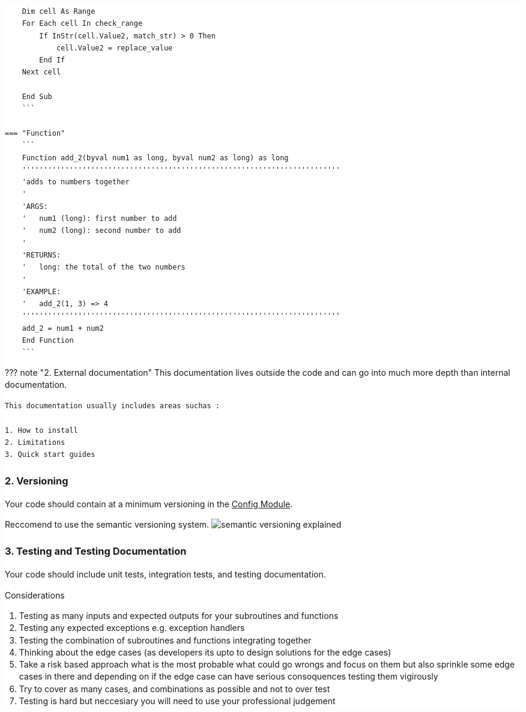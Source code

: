         Dim cell As Range
        For Each cell In check_range
            If InStr(cell.Value2, match_str) > 0 Then
                cell.Value2 = replace_value
            End If
        Next cell
            
        End Sub
        ```

    === "Function"
        ```
        Function add_2(byval num1 as long, byval num2 as long) as long
        ''''''''''''''''''''''''''''''''''''''''''''''''''''''''''''''''''''''''''
        'adds to numbers together
        '
        'ARGS:
        '   num1 (long): first number to add
        '   num2 (long): second number to add
        '
        'RETURNS:
        '   long: the total of the two numbers
        '
        'EXAMPLE:
        '   add_2(1, 3) => 4
        ''''''''''''''''''''''''''''''''''''''''''''''''''''''''''''''''''''''''''
        add_2 = num1 + num2
        End Function
        ```

??? note "2. External documentation"
    This documentation lives outside the code and can go into much more depth than internal documentation.

    This documentation usually includes areas suchas :

    1. How to install
    2. Limitations
    3. Quick start guides

### 2. Versioning

Your code should contain at a minimum versioning in the [Config Module](#1-config-module).

Reccomend to use the semantic versioning system.
![semantic versioning explained](https://media.geeksforgeeks.org/wp-content/uploads/semver.png)

### 3. Testing and Testing Documentation

Your code should include unit tests, integration tests, and testing documentation.

Considerations

1. Testing as many inputs and expected outputs for your subroutines and functions
2. Testing any expected exceptions e.g. exception handlers
3. Testing the combination of subroutines and functions integrating together
4. Thinking about the edge cases (as developers its upto to design solutions for the edge cases)
4. Take a risk based approach what is the most probable what could go wrongs and focus on them but also sprinkle some edge cases in there and depending on if the edge case can have serious consoquences testing them vigirously
5. Try to cover as many cases, and combinations as possible and not to over test
5. Testing is hard but neccesiary you will need to use your professional judgement
